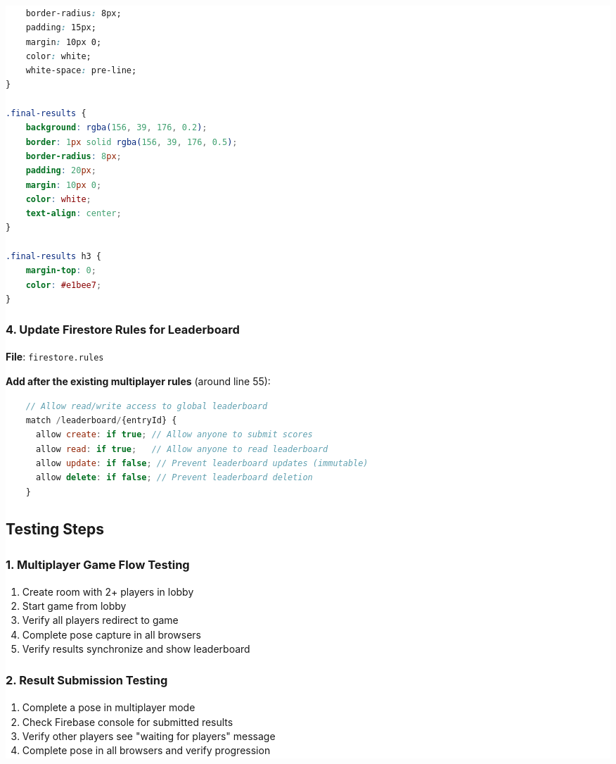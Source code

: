 ```css
    border-radius: 8px;
    padding: 15px;
    margin: 10px 0;
    color: white;
    white-space: pre-line;
}

.final-results {
    background: rgba(156, 39, 176, 0.2);
    border: 1px solid rgba(156, 39, 176, 0.5);
    border-radius: 8px;
    padding: 20px;
    margin: 10px 0;
    color: white;
    text-align: center;
}

.final-results h3 {
    margin-top: 0;
    color: #e1bee7;
}
```

### 4. Update Firestore Rules for Leaderboard

**File**: `firestore.rules`

**Add after the existing multiplayer rules** (around line 55):
```javascript
    // Allow read/write access to global leaderboard
    match /leaderboard/{entryId} {
      allow create: if true; // Allow anyone to submit scores
      allow read: if true;   // Allow anyone to read leaderboard
      allow update: if false; // Prevent leaderboard updates (immutable)
      allow delete: if false; // Prevent leaderboard deletion
    }
```

## Testing Steps

### 1. Multiplayer Game Flow Testing
1. Create room with 2+ players in lobby
2. Start game from lobby
3. Verify all players redirect to game
4. Complete pose capture in all browsers
5. Verify results synchronize and show leaderboard

### 2. Result Submission Testing
1. Complete a pose in multiplayer mode
2. Check Firebase console for submitted results
3. Verify other players see "waiting for players" message
4. Complete pose in all browsers and verify progression

